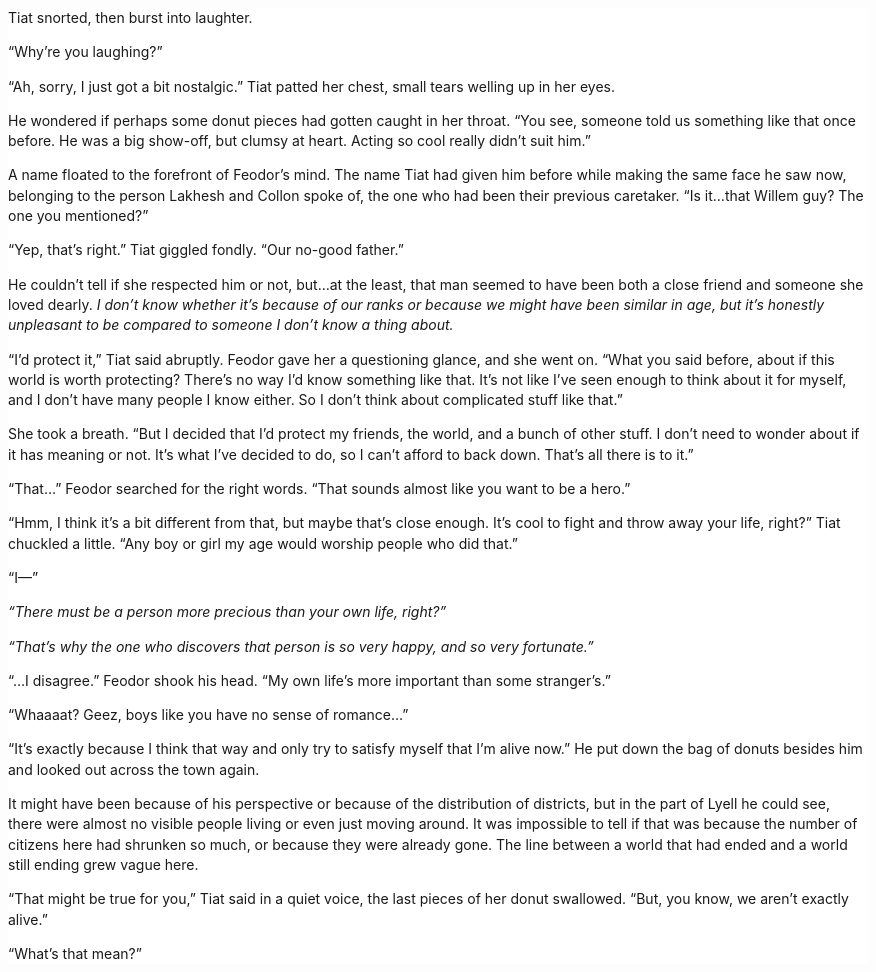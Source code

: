 Tiat snorted, then burst into laughter.

“Why’re you laughing?”

“Ah, sorry, I just got a bit nostalgic.” Tiat patted her chest, small tears welling up in her eyes.

He wondered if perhaps some donut pieces had gotten caught in her throat. “You see, someone told us something like that once before. He was a big show-off, but clumsy at heart. Acting so cool really didn’t suit him.”

A name floated to the forefront of Feodor’s mind. The name Tiat had given him before while making the same face he saw now, belonging to the person Lakhesh and Collon spoke of, the one who had been their previous caretaker. “Is it…that Willem guy? The one you mentioned?”

“Yep, that’s right.” Tiat giggled fondly. “Our no-good father.”

He couldn’t tell if she respected him or not, but…at the least, that man seemed to have been both a close friend and someone she loved dearly. <em>I don’t know whether it’s because of our ranks or because we might have been similar in age, but it’s honestly unpleasant to be compared to someone I don’t know a thing about.</em>

“I’d protect it,” Tiat said abruptly. Feodor gave her a questioning glance, and she went on. “What you said before, about if this world is worth protecting? There’s no way I’d know something like that. It’s not like I’ve seen enough to think about it for myself, and I don’t have many people I know either. So I don’t think about complicated stuff like that.”

She took a breath. “But I decided that I’d protect my friends, the world, and a bunch of other stuff. I don’t need to wonder about if it has meaning or not. It’s what I’ve decided to do, so I can’t afford to back down. That’s all there is to it.”

“That…” Feodor searched for the right words. “That sounds almost like you want to be a hero.”

“Hmm, I think it’s a bit different from that, but maybe that’s close enough. It’s cool to fight and throw away your life, right?” Tiat chuckled a little. “Any boy or girl my age would worship people who did that.”

“I—”

<em>“There must be a person more precious than your own life, right?”</em>

<em>“That’s why the one who discovers that person is so very happy, and so very fortunate.”</em>

“…I disagree.” Feodor shook his head. “My own life’s more important than some stranger’s.”

“Whaaaat? Geez, boys like you have no sense of romance…”

“It’s exactly because I think that way and only try to satisfy myself that I’m alive now.” He put down the bag of donuts besides him and looked out across the town again.

It might have been because of his perspective or because of the distribution of districts, but in the part of Lyell he could see, there were almost no visible people living or even just moving around. It was impossible to tell if that was because the number of citizens here had shrunken so much, or because they were already gone. The line between a world that had ended and a world still ending grew vague here.

“That might be true for you,” Tiat said in a quiet voice, the last pieces of her donut swallowed. “But, you know, we aren’t exactly alive.”

“What’s that mean?”
